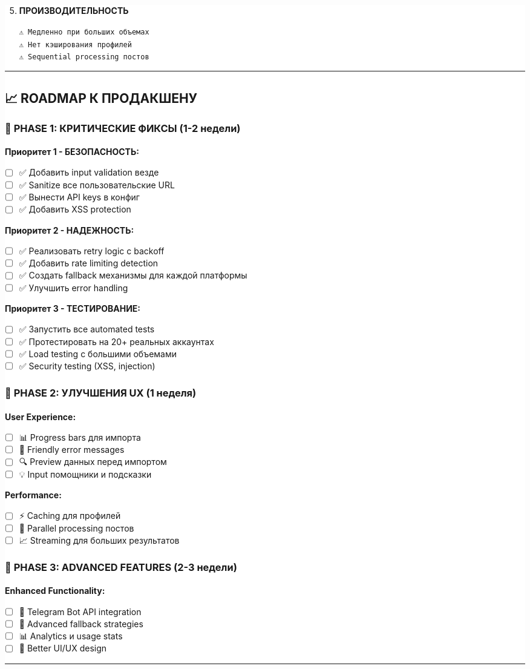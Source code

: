5. **ПРОИЗВОДИТЕЛЬНОСТЬ**
   ```
   ⚠️ Медленно при больших объемах
   ⚠️ Нет кэширования профилей
   ⚠️ Sequential processing постов
   ```

---

## 📈 **ROADMAP К ПРОДАКШЕНУ**

### 🚀 **PHASE 1: КРИТИЧЕСКИЕ ФИКСЫ (1-2 недели)**

**Приоритет 1 - БЕЗОПАСНОСТЬ:**
- [ ] ✅ Добавить input validation везде
- [ ] ✅ Sanitize все пользовательские URL
- [ ] ✅ Вынести API keys в конфиг
- [ ] ✅ Добавить XSS protection

**Приоритет 2 - НАДЕЖНОСТЬ:**
- [ ] ✅ Реализовать retry logic с backoff
- [ ] ✅ Добавить rate limiting detection
- [ ] ✅ Создать fallback механизмы для каждой платформы
- [ ] ✅ Улучшить error handling

**Приоритет 3 - ТЕСТИРОВАНИЕ:**
- [ ] ✅ Запустить все automated tests
- [ ] ✅ Протестировать на 20+ реальных аккаунтах
- [ ] ✅ Load testing с большими объемами
- [ ] ✅ Security testing (XSS, injection)

### 🎯 **PHASE 2: УЛУЧШЕНИЯ UX (1 неделя)**

**User Experience:**
- [ ] 📊 Progress bars для импорта
- [ ] 💬 Friendly error messages
- [ ] 🔍 Preview данных перед импортом
- [ ] 💡 Input помощники и подсказки

**Performance:**
- [ ] ⚡ Caching для профилей
- [ ] 🔄 Parallel processing постов
- [ ] 📈 Streaming для больших результатов

### 🔮 **PHASE 3: ADVANCED FEATURES (2-3 недели)**

**Enhanced Functionality:**
- [ ] 🤖 Telegram Bot API integration
- [ ] 🔄 Advanced fallback strategies
- [ ] 📊 Analytics и usage stats
- [ ] 🎨 Better UI/UX design

---
